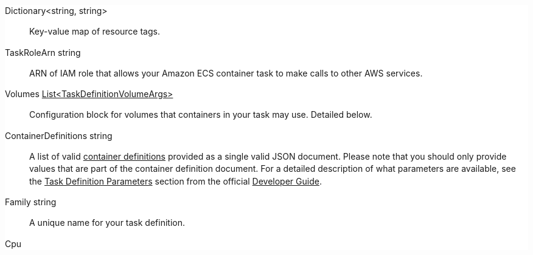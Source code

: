 </span>
        <span class="property-indicator"></span>
        <span class="property-type">Dictionary&lt;string, string&gt;</span>
    </dt>
    <dd><p>Key-value map of resource tags.</p>
</dd><dt class="property-optional"
            title="Optional">
        <span id="taskrolearn_csharp">
<a data-swiftype-name="resource-property" data-swiftype-type="text" href="#taskrolearn_csharp" style="color: inherit; text-decoration: inherit;">Task<wbr>Role<wbr>Arn</a>
</span>
        <span class="property-indicator"></span>
        <span class="property-type">string</span>
    </dt>
    <dd><p>ARN of IAM role that allows your Amazon ECS container task to make calls to other AWS services.</p>
</dd><dt class="property-optional"
            title="Optional">
        <span id="volumes_csharp">
<a data-swiftype-name="resource-property" data-swiftype-type="text" href="#volumes_csharp" style="color: inherit; text-decoration: inherit;">Volumes</a>
</span>
        <span class="property-indicator"></span>
        <span class="property-type"><a href="#taskdefinitionvolume">List&lt;Task<wbr>Definition<wbr>Volume<wbr>Args&gt;</a></span>
    </dt>
    <dd><p>Configuration block for volumes that containers in your task may use. Detailed below.</p>
</dd></dl>
</pulumi-choosable>
</div>

<div>
<pulumi-choosable type="language" values="go">
<dl class="resources-properties"><dt class="property-required"
            title="Required">
        <span id="containerdefinitions_go">
<a data-swiftype-name="resource-property" data-swiftype-type="text" href="#containerdefinitions_go" style="color: inherit; text-decoration: inherit;">Container<wbr>Definitions</a>
</span>
        <span class="property-indicator"></span>
        <span class="property-type">string</span>
    </dt>
    <dd><p>A list of valid <a href="http://docs.aws.amazon.com/AmazonECS/latest/APIReference/API_ContainerDefinition.html">container definitions</a> provided as a single valid JSON document. Please note that you should only provide values that are part of the container definition document. For a detailed description of what parameters are available, see the <a href="https://docs.aws.amazon.com/AmazonECS/latest/developerguide/task_definition_parameters.html">Task Definition Parameters</a> section from the official <a href="https://docs.aws.amazon.com/AmazonECS/latest/developerguide">Developer Guide</a>.</p>
</dd><dt class="property-required"
            title="Required">
        <span id="family_go">
<a data-swiftype-name="resource-property" data-swiftype-type="text" href="#family_go" style="color: inherit; text-decoration: inherit;">Family</a>
</span>
        <span class="property-indicator"></span>
        <span class="property-type">string</span>
    </dt>
    <dd><p>A unique name for your task definition.</p>
</dd><dt class="property-optional"
            title="Optional">
        <span id="cpu_go">
<a data-swiftype-name="resource-property" data-swiftype-type="text" href="#cpu_go" style="color: inherit; text-decoration: inherit;">Cpu</a>